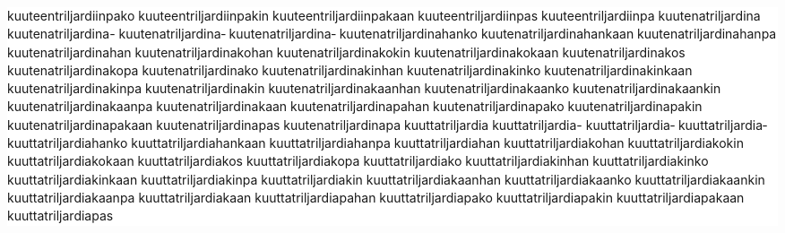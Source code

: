 kuuteentriljardiinpako
kuuteentriljardiinpakin
kuuteentriljardiinpakaan
kuuteentriljardiinpas
kuuteentriljardiinpa
kuutenatriljardina
kuutenatriljardina-
kuutenatriljardina‐
kuutenatriljardina‑
kuutenatriljardinahanko
kuutenatriljardinahankaan
kuutenatriljardinahanpa
kuutenatriljardinahan
kuutenatriljardinakohan
kuutenatriljardinakokin
kuutenatriljardinakokaan
kuutenatriljardinakos
kuutenatriljardinakopa
kuutenatriljardinako
kuutenatriljardinakinhan
kuutenatriljardinakinko
kuutenatriljardinakinkaan
kuutenatriljardinakinpa
kuutenatriljardinakin
kuutenatriljardinakaanhan
kuutenatriljardinakaanko
kuutenatriljardinakaankin
kuutenatriljardinakaanpa
kuutenatriljardinakaan
kuutenatriljardinapahan
kuutenatriljardinapako
kuutenatriljardinapakin
kuutenatriljardinapakaan
kuutenatriljardinapas
kuutenatriljardinapa
kuuttatriljardia
kuuttatriljardia-
kuuttatriljardia‐
kuuttatriljardia‑
kuuttatriljardiahanko
kuuttatriljardiahankaan
kuuttatriljardiahanpa
kuuttatriljardiahan
kuuttatriljardiakohan
kuuttatriljardiakokin
kuuttatriljardiakokaan
kuuttatriljardiakos
kuuttatriljardiakopa
kuuttatriljardiako
kuuttatriljardiakinhan
kuuttatriljardiakinko
kuuttatriljardiakinkaan
kuuttatriljardiakinpa
kuuttatriljardiakin
kuuttatriljardiakaanhan
kuuttatriljardiakaanko
kuuttatriljardiakaankin
kuuttatriljardiakaanpa
kuuttatriljardiakaan
kuuttatriljardiapahan
kuuttatriljardiapako
kuuttatriljardiapakin
kuuttatriljardiapakaan
kuuttatriljardiapas